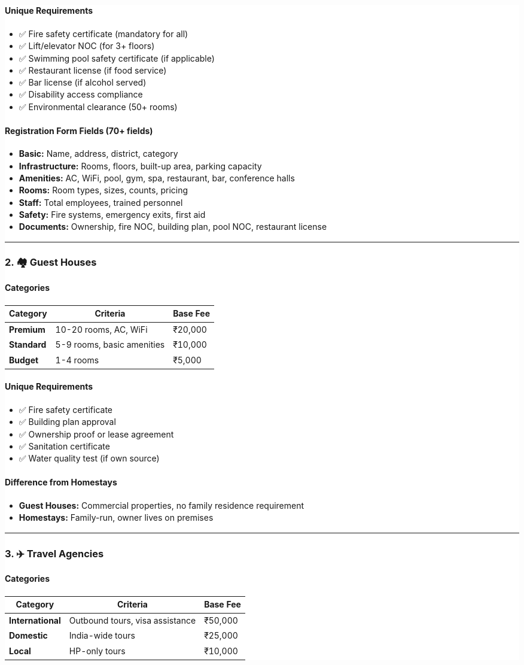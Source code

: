#### Unique Requirements
- ✅ Fire safety certificate (mandatory for all)
- ✅ Lift/elevator NOC (for 3+ floors)
- ✅ Swimming pool safety certificate (if applicable)
- ✅ Restaurant license (if food service)
- ✅ Bar license (if alcohol served)
- ✅ Disability access compliance
- ✅ Environmental clearance (50+ rooms)

#### Registration Form Fields (70+ fields)
- **Basic:** Name, address, district, category
- **Infrastructure:** Rooms, floors, built-up area, parking capacity
- **Amenities:** AC, WiFi, pool, gym, spa, restaurant, bar, conference halls
- **Rooms:** Room types, sizes, counts, pricing
- **Staff:** Total employees, trained personnel
- **Safety:** Fire systems, emergency exits, first aid
- **Documents:** Ownership, fire NOC, building plan, pool NOC, restaurant license

---

### 2. 🏘️ Guest Houses

#### Categories
| **Category** | **Criteria** | **Base Fee** |
|-------------|-------------|-------------|
| **Premium** | 10-20 rooms, AC, WiFi | ₹20,000 |
| **Standard** | 5-9 rooms, basic amenities | ₹10,000 |
| **Budget** | 1-4 rooms | ₹5,000 |

#### Unique Requirements
- ✅ Fire safety certificate
- ✅ Building plan approval
- ✅ Ownership proof or lease agreement
- ✅ Sanitation certificate
- ✅ Water quality test (if own source)

#### Difference from Homestays
- **Guest Houses:** Commercial properties, no family residence requirement
- **Homestays:** Family-run, owner lives on premises

---

### 3. ✈️ Travel Agencies

#### Categories
| **Category** | **Criteria** | **Base Fee** |
|-------------|-------------|-------------|
| **International** | Outbound tours, visa assistance | ₹50,000 |
| **Domestic** | India-wide tours | ₹25,000 |
| **Local** | HP-only tours | ₹10,000 |
